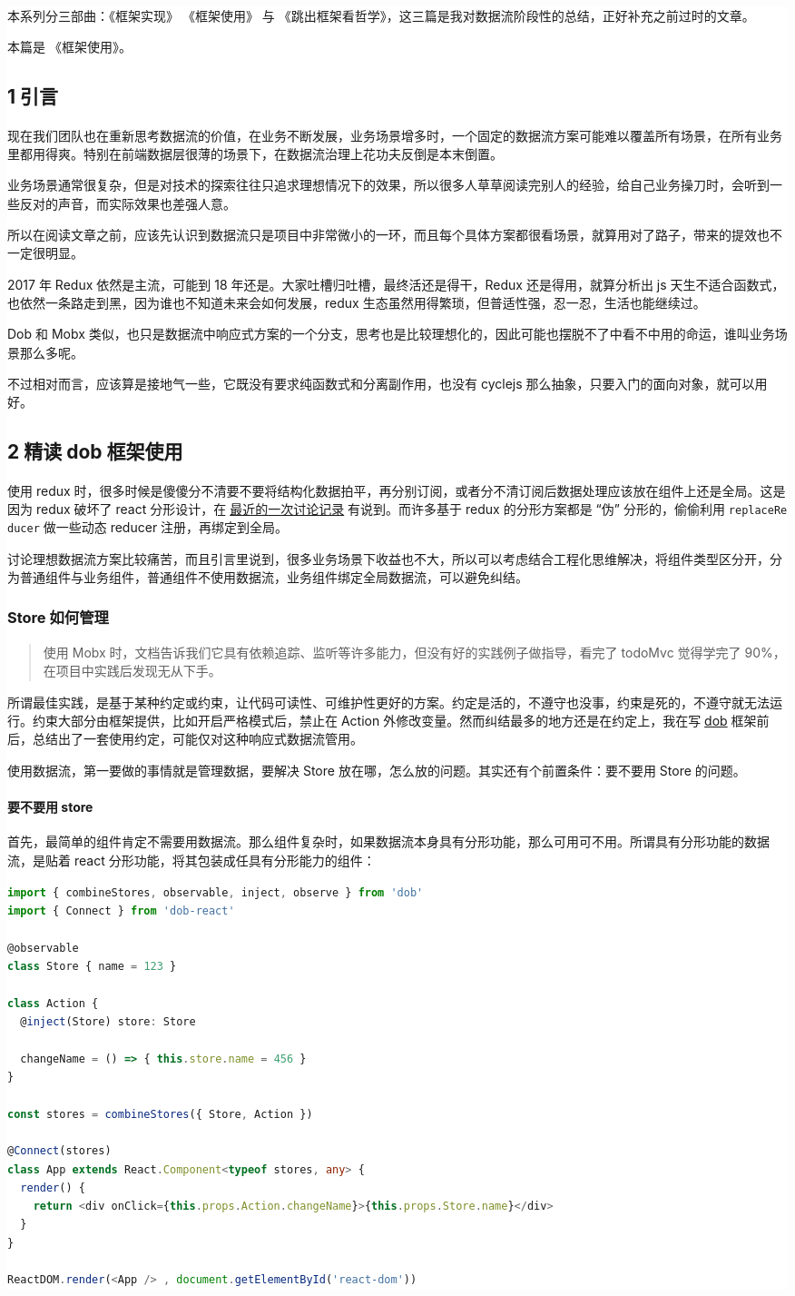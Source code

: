 本系列分三部曲：《框架实现》 《框架使用》 与 《跳出框架看哲学》，这三篇是我对数据流阶段性的总结，正好补充之前过时的文章。

本篇是 《框架使用》。

## 1 引言

现在我们团队也在重新思考数据流的价值，在业务不断发展，业务场景增多时，一个固定的数据流方案可能难以覆盖所有场景，在所有业务里都用得爽。特别在前端数据层很薄的场景下，在数据流治理上花功夫反倒是本末倒置。

业务场景通常很复杂，但是对技术的探索往往只追求理想情况下的效果，所以很多人草草阅读完别人的经验，给自己业务操刀时，会听到一些反对的声音，而实际效果也差强人意。

所以在阅读文章之前，应该先认识到数据流只是项目中非常微小的一环，而且每个具体方案都很看场景，就算用对了路子，带来的提效也不一定很明显。

2017 年 Redux 依然是主流，可能到 18 年还是。大家吐槽归吐槽，最终活还是得干，Redux 还是得用，就算分析出 js 天生不适合函数式，也依然一条路走到黑，因为谁也不知道未来会如何发展，redux 生态虽然用得繁琐，但普适性强，忍一忍，生活也能继续过。

Dob 和 Mobx 类似，也只是数据流中响应式方案的一个分支，思考也是比较理想化的，因此可能也摆脱不了中看不中用的命运，谁叫业务场景那么多呢。

不过相对而言，应该算是接地气一些，它既没有要求纯函数式和分离副作用，也没有 cyclejs 那么抽象，只要入门的面向对象，就可以用好。

## 2 精读 dob 框架使用

使用 redux 时，很多时候是傻傻分不清要不要将结构化数据拍平，再分别订阅，或者分不清订阅后数据处理应该放在组件上还是全局。这是因为 redux 破坏了 react 分形设计，在 [最近的一次讨论记录](https://zhuanlan.zhihu.com/p/32273365) 有说到。而许多基于 redux 的分形方案都是 “伪” 分形的，偷偷利用 `replaceReducer` 做一些动态 reducer 注册，再绑定到全局。

讨论理想数据流方案比较痛苦，而且引言里说到，很多业务场景下收益也不大，所以可以考虑结合工程化思维解决，将组件类型区分开，分为普通组件与业务组件，普通组件不使用数据流，业务组件绑定全局数据流，可以避免纠结。

### Store 如何管理

> 使用 Mobx 时，文档告诉我们它具有依赖追踪、监听等许多能力，但没有好的实践例子做指导，看完了 todoMvc 觉得学完了 90%，在项目中实践后发现无从下手。

所谓最佳实践，是基于某种约定或约束，让代码可读性、可维护性更好的方案。约定是活的，不遵守也没事，约束是死的，不遵守就无法运行。约束大部分由框架提供，比如开启严格模式后，禁止在 Action 外修改变量。然而纠结最多的地方还是在约定上，我在写 [dob](https://github.com/dobjs/dob) 框架前后，总结出了一套使用约定，可能仅对这种响应式数据流管用。

使用数据流，第一要做的事情就是管理数据，要解决 Store 放在哪，怎么放的问题。其实还有个前置条件：要不要用 Store 的问题。

#### 要不要用 store

首先，最简单的组件肯定不需要用数据流。那么组件复杂时，如果数据流本身具有分形功能，那么可用可不用。所谓具有分形功能的数据流，是贴着 react 分形功能，将其包装成任具有分形能力的组件：

```typescript
import { combineStores, observable, inject, observe } from 'dob'
import { Connect } from 'dob-react'

@observable
class Store { name = 123 }

class Action {
  @inject(Store) store: Store

  changeName = () => { this.store.name = 456 }
}

const stores = combineStores({ Store, Action })

@Connect(stores)
class App extends React.Component<typeof stores, any> {
  render() {
    return <div onClick={this.props.Action.changeName}>{this.props.Store.name}</div>
  }
}

ReactDOM.render(<App /> , document.getElementById('react-dom'))
```

